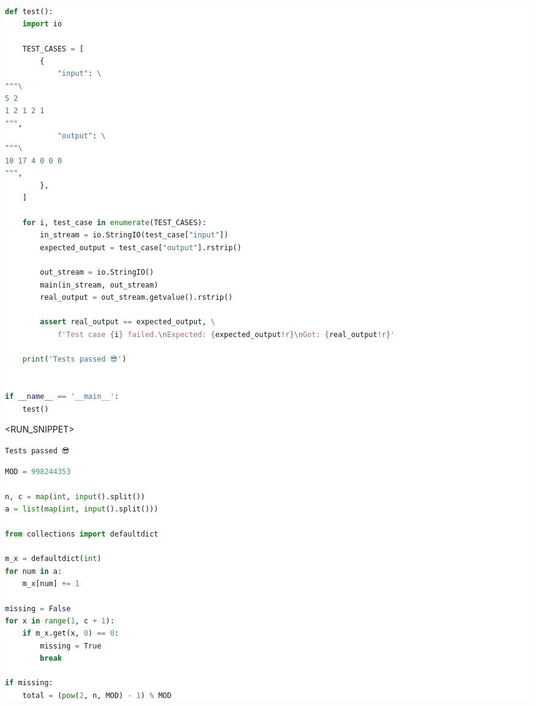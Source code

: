 ```python
def test():
    import io

    TEST_CASES = [
        {
            "input": \
"""\
5 2
1 2 1 2 1
""",
            "output": \
"""\
10 17 4 0 0 0
""",
        }, 
    ]

    for i, test_case in enumerate(TEST_CASES):
        in_stream = io.StringIO(test_case["input"])
        expected_output = test_case["output"].rstrip()

        out_stream = io.StringIO()
        main(in_stream, out_stream)
        real_output = out_stream.getvalue().rstrip()

        assert real_output == expected_output, \
            f'Test case {i} failed.\nExpected: {expected_output!r}\nGot: {real_output!r}'

    print('Tests passed 😎')


if __name__ == '__main__':
    test()


```

<RUN_SNIPPET>
```output
Tests passed 😎

```

</think>

```python
MOD = 998244353

n, c = map(int, input().split())
a = list(map(int, input().split()))

from collections import defaultdict

m_x = defaultdict(int)
for num in a:
    m_x[num] += 1

missing = False
for x in range(1, c + 1):
    if m_x.get(x, 0) == 0:
        missing = True
        break

if missing:
    total = (pow(2, n, MOD) - 1) % MOD
```